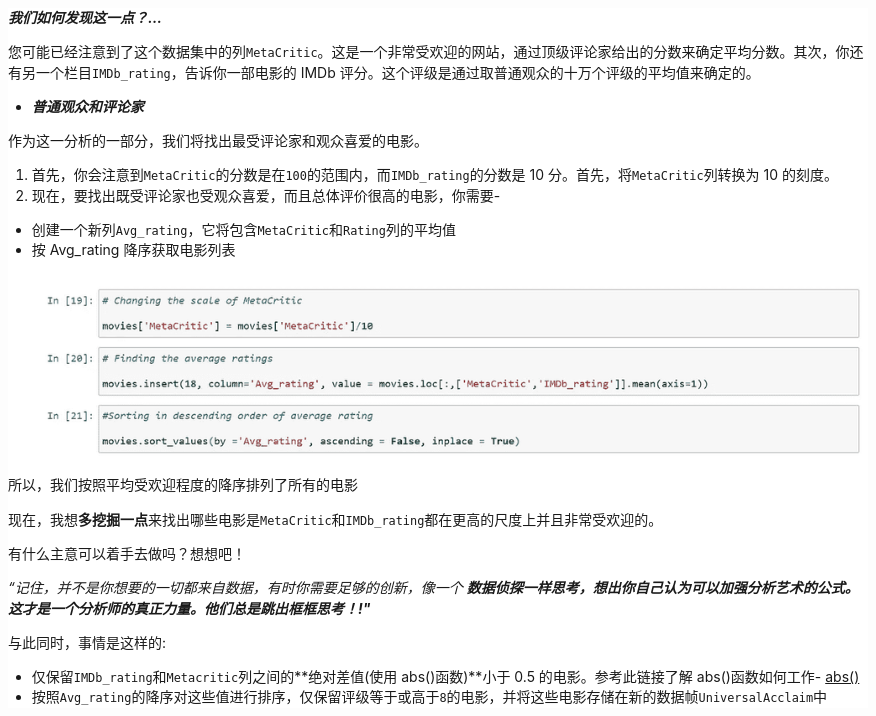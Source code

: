 ***我们如何发现这一点？…***

您可能已经注意到了这个数据集中的列`MetaCritic`。这是一个非常受欢迎的网站，通过顶级评论家给出的分数来确定平均分数。其次，你还有另一个栏目`IMDb_rating`，告诉你一部电影的 IMDb 评分。这个评级是通过取普通观众的十万个评级的平均值来确定的。

*   ***普通观众和评论家***

作为这一分析的一部分，我们将找出最受评论家和观众喜爱的电影。

1.  首先，你会注意到`MetaCritic`的分数是在`100`的范围内，而`IMDb_rating`的分数是 10 分。首先，将`MetaCritic`列转换为 10 的刻度。
2.  现在，要找出既受评论家也受观众喜爱，而且总体评价很高的电影，你需要-

*   创建一个新列`Avg_rating`，它将包含`MetaCritic`和`Rating`列的平均值
*   按 Avg_rating 降序获取电影列表

![](img/630b23d57d81212895764702b407cf70.png)

所以，我们按照平均受欢迎程度的降序排列了所有的电影

现在，我想**多挖掘一点**来找出哪些电影是`MetaCritic`和`IMDb_rating`都在更高的尺度上并且非常受欢迎的。

有什么主意可以着手去做吗？想想吧！

*“记住，并不是你想要的一切都来自数据，有时你需要足够的创新，像一个* ***数据侦探一样思考，想出你自己认为可以加强分析艺术的公式。这才是一个分析师的真正力量。他们总是跳出框框思考！!"***

与此同时，事情是这样的:

*   仅保留`IMDb_rating`和`Metacritic`列之间的**绝对差值(使用 abs()函数)**小于 0.5 的电影。参考此链接了解 abs()函数如何工作- [abs()](https://www.geeksforgeeks.org/abs-in-python/)
*   按照`Avg_rating`的降序对这些值进行排序，仅保留评级等于或高于`8`的电影，并将这些电影存储在新的数据帧`UniversalAcclaim`中

